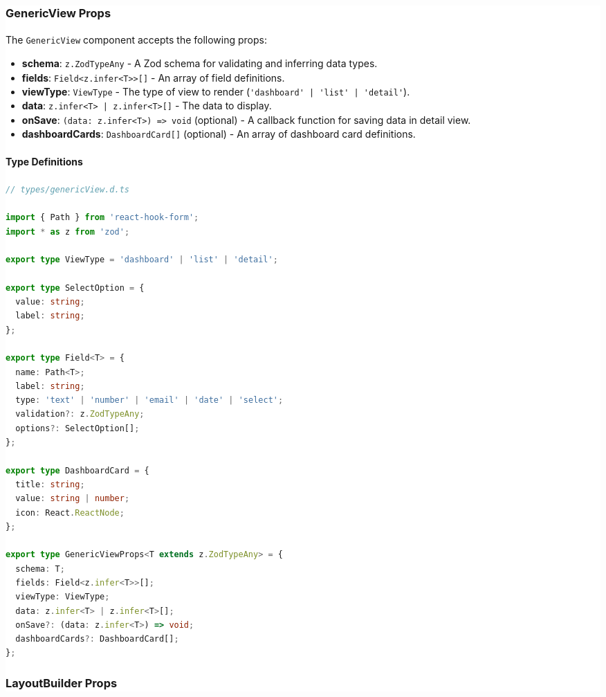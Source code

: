 ### GenericView Props

The `GenericView` component accepts the following props:

- **schema**: `z.ZodTypeAny` - A Zod schema for validating and inferring data types.
- **fields**: `Field<z.infer<T>>[]` - An array of field definitions.
- **viewType**: `ViewType` - The type of view to render (`'dashboard' | 'list' | 'detail'`).
- **data**: `z.infer<T> | z.infer<T>[]` - The data to display.
- **onSave**: `(data: z.infer<T>) => void` (optional) - A callback function for saving data in detail view.
- **dashboardCards**: `DashboardCard[]` (optional) - An array of dashboard card definitions.

#### Type Definitions

```typescript
// types/genericView.d.ts

import { Path } from 'react-hook-form';
import * as z from 'zod';

export type ViewType = 'dashboard' | 'list' | 'detail';

export type SelectOption = {
  value: string;
  label: string;
};

export type Field<T> = {
  name: Path<T>;
  label: string;
  type: 'text' | 'number' | 'email' | 'date' | 'select';
  validation?: z.ZodTypeAny;
  options?: SelectOption[];
};

export type DashboardCard = {
  title: string;
  value: string | number;
  icon: React.ReactNode;
};

export type GenericViewProps<T extends z.ZodTypeAny> = {
  schema: T;
  fields: Field<z.infer<T>>[];
  viewType: ViewType;
  data: z.infer<T> | z.infer<T>[];
  onSave?: (data: z.infer<T>) => void;
  dashboardCards?: DashboardCard[];
};
```

### LayoutBuilder Props
